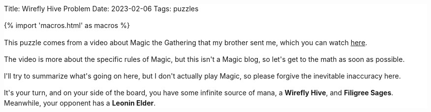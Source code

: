 Title: Wirefly Hive Problem
Date: 2023-02-06
Tags: puzzles

{% import 'macros.html' as macros %}

This puzzle comes from a video about Magic the Gathering that my brother sent me, which you can watch [here](https://www.youtube.com/watch?v=mKZ-ibOkRzs).

<div class="video-wrapper">
    <iframe src="https://www.youtube-nocookie.com/embed/mKZ-ibOkRzs" title="YouTube video player" frameborder="0" allow="accelerometer; autoplay; clipboard-write; encrypted-media; gyroscope; picture-in-picture; web-share" allowfullscreen>
    </iframe>
</div>

The video is more about the specific rules of Magic, but this isn't a Magic blog, so let's get to the math as soon as possible.



I'll try to summarize what's going on here, but I don't actually play Magic, so please forgive the inevitable inaccuracy here.

It's your turn, and on your side of the board, you have some infinite source of mana, a **Wirefly Hive**, and **Filigree Sages**. Meanwhile, your opponent has a **Leonin Elder**.

<div class="image-container" markdown="1">